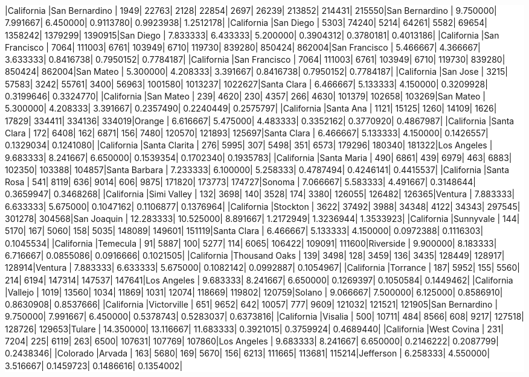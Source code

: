 |California     |San Bernardino   |             1949|          22763|             2128|          22854|             2697|          26239|   213852|   214431|   215550|San Bernardino      |      9.750000|      7.991667|      6.450000| 0.9113780| 0.9923938| 1.2512178|
|California     |San Diego        |             5303|          74240|             5214|          64261|             5582|          69654|  1358242|  1379299|  1390915|San Diego           |      7.833333|      6.433333|      5.200000| 0.3904312| 0.3780181| 0.4013186|
|California     |San Francisco    |             7064|         111003|             6761|         103949|             6710|         119730|   839280|   850424|   862004|San Francisco       |      5.466667|      4.366667|      3.633333| 0.8416738| 0.7950152| 0.7784187|
|California     |San Francisco    |             7064|         111003|             6761|         103949|             6710|         119730|   839280|   850424|   862004|San Mateo           |      5.300000|      4.208333|      3.391667| 0.8416738| 0.7950152| 0.7784187|
|California     |San Jose         |             3215|          57583|             3242|          55761|             3400|          56963|  1001580|  1013237|  1022627|Santa Clara         |      6.466667|      5.133333|      4.150000| 0.3209928| 0.3199646| 0.3324770|
|California     |San Mateo        |              239|           4620|              230|           4357|              266|           4630|   101379|   102658|   103269|San Mateo           |      5.300000|      4.208333|      3.391667| 0.2357490| 0.2240449| 0.2575797|
|California     |Santa Ana        |             1121|          15125|             1260|          14109|             1626|          17829|   334411|   334136|   334019|Orange              |      6.616667|      5.475000|      4.483333| 0.3352162| 0.3770920| 0.4867987|
|California     |Santa Clara      |              172|           6408|              162|           6871|              156|           7480|   120570|   121893|   125697|Santa Clara         |      6.466667|      5.133333|      4.150000| 0.1426557| 0.1329034| 0.1241080|
|California     |Santa Clarita    |              276|           5995|              307|           5498|              351|           6573|   179296|   180340|   181322|Los Angeles         |      9.683333|      8.241667|      6.650000| 0.1539354| 0.1702340| 0.1935783|
|California     |Santa Maria      |              490|           6861|              439|           6979|              463|           6883|   102350|   103388|   104857|Santa Barbara       |      7.233333|      6.100000|      5.258333| 0.4787494| 0.4246141| 0.4415537|
|California     |Santa Rosa       |              541|           8119|              636|           9014|              606|           9875|   171820|   173773|   174727|Sonoma              |      7.066667|      5.583333|      4.491667| 0.3148644| 0.3659947| 0.3468268|
|California     |Simi Valley      |              132|           3698|              140|           3528|              174|           3380|   126055|   126482|   126365|Ventura             |      7.883333|      6.633333|      5.675000| 0.1047162| 0.1106877| 0.1376964|
|California     |Stockton         |             3622|          37492|             3988|          34348|             4122|          34343|   297545|   301278|   304568|San Joaquin         |     12.283333|     10.525000|      8.891667| 1.2172949| 1.3236944| 1.3533923|
|California     |Sunnyvale        |              144|           5170|              167|           5060|              158|           5035|   148089|   149601|   151119|Santa Clara         |      6.466667|      5.133333|      4.150000| 0.0972388| 0.1116303| 0.1045534|
|California     |Temecula         |               91|           5887|              100|           5277|              114|           6065|   106422|   109091|   111600|Riverside           |      9.900000|      8.183333|      6.716667| 0.0855086| 0.0916666| 0.1021505|
|California     |Thousand Oaks    |              139|           3498|              128|           3459|              136|           3435|   128449|   128917|   128914|Ventura             |      7.883333|      6.633333|      5.675000| 0.1082142| 0.0992887| 0.1054967|
|California     |Torrance         |              187|           5952|              155|           5560|              214|           6194|   147314|   147537|   147641|Los Angeles         |      9.683333|      8.241667|      6.650000| 0.1269397| 0.1050584| 0.1449462|
|California     |Vallejo          |             1019|          13560|             1034|          11869|             1031|          12074|   118669|   119802|   120759|Solano              |      9.066667|      7.500000|      6.125000| 0.8586910| 0.8630908| 0.8537666|
|California     |Victorville      |              651|           9652|              642|          10057|              777|           9609|   121032|   121521|   121905|San Bernardino      |      9.750000|      7.991667|      6.450000| 0.5378743| 0.5283037| 0.6373816|
|California     |Visalia          |              500|          10711|              484|           8566|              608|           9217|   127518|   128726|   129653|Tulare              |     14.350000|     13.116667|     11.683333| 0.3921015| 0.3759924| 0.4689440|
|California     |West Covina      |              231|           7204|              225|           6119|              263|           6500|   107631|   107769|   107860|Los Angeles         |      9.683333|      8.241667|      6.650000| 0.2146222| 0.2087799| 0.2438346|
|Colorado       |Arvada           |              163|           5680|              169|           5670|              156|           6213|   111665|   113681|   115214|Jefferson           |      6.258333|      4.550000|      3.516667| 0.1459723| 0.1486616| 0.1354002|